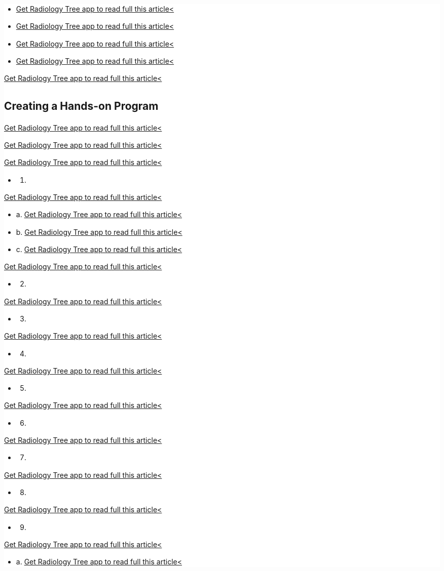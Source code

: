 - [Get Radiology Tree app to read full this article<](https://clinicalpub.com/app)

- [Get Radiology Tree app to read full this article<](https://clinicalpub.com/app)

- [Get Radiology Tree app to read full this article<](https://clinicalpub.com/app)

- [Get Radiology Tree app to read full this article<](https://clinicalpub.com/app)


[Get Radiology Tree app to read full this article<](https://clinicalpub.com/app)

## Creating a Hands-on Program

[Get Radiology Tree app to read full this article<](https://clinicalpub.com/app)

[Get Radiology Tree app to read full this article<](https://clinicalpub.com/app)

[Get Radiology Tree app to read full this article<](https://clinicalpub.com/app)

- 1.
[Get Radiology Tree app to read full this article<](https://clinicalpub.com/app)


  - a.
    [Get Radiology Tree app to read full this article<](https://clinicalpub.com/app)

  - b.
    [Get Radiology Tree app to read full this article<](https://clinicalpub.com/app)

  - c.
    [Get Radiology Tree app to read full this article<](https://clinicalpub.com/app)


[Get Radiology Tree app to read full this article<](https://clinicalpub.com/app)

- 2.
[Get Radiology Tree app to read full this article<](https://clinicalpub.com/app)

- 3.
[Get Radiology Tree app to read full this article<](https://clinicalpub.com/app)

- 4.
[Get Radiology Tree app to read full this article<](https://clinicalpub.com/app)

- 5.
[Get Radiology Tree app to read full this article<](https://clinicalpub.com/app)

- 6.
[Get Radiology Tree app to read full this article<](https://clinicalpub.com/app)

- 7.
[Get Radiology Tree app to read full this article<](https://clinicalpub.com/app)

- 8.
[Get Radiology Tree app to read full this article<](https://clinicalpub.com/app)

- 9.
[Get Radiology Tree app to read full this article<](https://clinicalpub.com/app)


  - a.
    [Get Radiology Tree app to read full this article<](https://clinicalpub.com/app)

